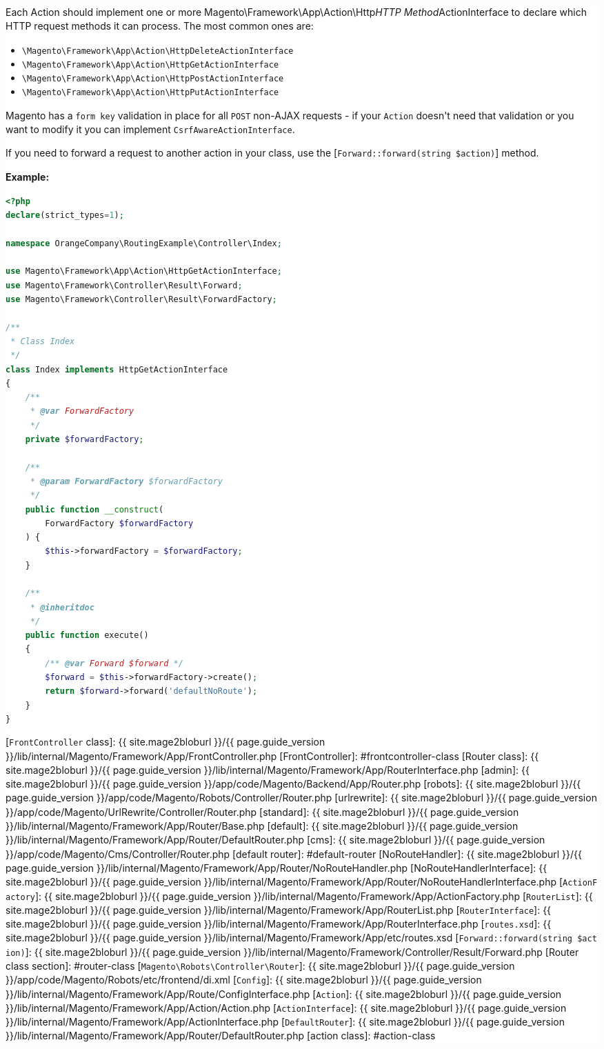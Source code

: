 Each Action should implement one or more Magento\Framework\App\Action\Http*HTTP Method*ActionInterface to declare which HTTP request methods it can process. The most common ones are:

*  `\Magento\Framework\App\Action\HttpDeleteActionInterface`
*  `\Magento\Framework\App\Action\HttpGetActionInterface`
*  `\Magento\Framework\App\Action\HttpPostActionInterface`
*  `\Magento\Framework\App\Action\HttpPutActionInterface`

Magento has a `form key` validation in place for all `POST` non-AJAX requests - if your `Action` doesn't need that validation or you want to modify it you can implement `CsrfAwareActionInterface`.

If you need to forward a request to another action in your class, use the [`Forward::forward(string $action)`] method.

**Example:**

```php
<?php
declare(strict_types=1);

namespace OrangeCompany\RoutingExample\Controller\Index;

use Magento\Framework\App\Action\HttpGetActionInterface;
use Magento\Framework\Controller\Result\Forward;
use Magento\Framework\Controller\Result\ForwardFactory;

/**
 * Class Index
 */
class Index implements HttpGetActionInterface
{
    /**
     * @var ForwardFactory
     */
    private $forwardFactory;

    /**
     * @param ForwardFactory $forwardFactory
     */
    public function __construct(
        ForwardFactory $forwardFactory
    ) {
        $this->forwardFactory = $forwardFactory;
    }

    /**
     * @inheritdoc
     */
    public function execute()
    {
        /** @var Forward $forward */
        $forward = $this->forwardFactory->create();
        return $forward->forward('defaultNoRoute');
    }
}
```


[`FrontController` class]: {{ site.mage2bloburl }}/{{ page.guide_version }}/lib/internal/Magento/Framework/App/FrontController.php
[FrontController]: #frontcontroller-class
[Router class]: {{ site.mage2bloburl }}/{{ page.guide_version }}/lib/internal/Magento/Framework/App/RouterInterface.php
[admin]: {{ site.mage2bloburl }}/{{ page.guide_version }}/app/code/Magento/Backend/App/Router.php
[robots]: {{ site.mage2bloburl }}/{{ page.guide_version }}/app/code/Magento/Robots/Controller/Router.php
[urlrewrite]: {{ site.mage2bloburl }}/{{ page.guide_version }}/app/code/Magento/UrlRewrite/Controller/Router.php
[standard]: {{ site.mage2bloburl }}/{{ page.guide_version }}/lib/internal/Magento/Framework/App/Router/Base.php
[default]: {{ site.mage2bloburl }}/{{ page.guide_version }}/lib/internal/Magento/Framework/App/Router/DefaultRouter.php
[cms]: {{ site.mage2bloburl }}/{{ page.guide_version }}/app/code/Magento/Cms/Controller/Router.php
[default router]: #default-router
[NoRouteHandler]: {{ site.mage2bloburl }}/{{ page.guide_version }}/lib/internal/Magento/Framework/App/Router/NoRouteHandler.php
[NoRouteHandlerInterface]: {{ site.mage2bloburl }}/{{ page.guide_version }}/lib/internal/Magento/Framework/App/Router/NoRouteHandlerInterface.php
[`ActionFactory`]: {{ site.mage2bloburl }}/{{ page.guide_version }}/lib/internal/Magento/Framework/App/ActionFactory.php
[`RouterList`]: {{ site.mage2bloburl }}/{{ page.guide_version }}/lib/internal/Magento/Framework/App/RouterList.php
[`RouterInterface`]: {{ site.mage2bloburl }}/{{ page.guide_version }}/lib/internal/Magento/Framework/App/RouterInterface.php
[`routes.xsd`]: {{ site.mage2bloburl }}/{{ page.guide_version }}/lib/internal/Magento/Framework/App/etc/routes.xsd
[`Forward::forward(string $action)`]: {{ site.mage2bloburl }}/{{ page.guide_version }}/lib/internal/Magento/Framework/Controller/Result/Forward.php
[Router class section]: #router-class
[`Magento\Robots\Controller\Router`]: {{ site.mage2bloburl }}/{{ page.guide_version }}/app/code/Magento/Robots/etc/frontend/di.xml
[`Config`]: {{ site.mage2bloburl }}/{{ page.guide_version }}/lib/internal/Magento/Framework/App/Route/ConfigInterface.php
[`Action`]: {{ site.mage2bloburl }}/{{ page.guide_version }}/lib/internal/Magento/Framework/App/Action/Action.php
[`ActionInterface`]: {{ site.mage2bloburl }}/{{ page.guide_version }}/lib/internal/Magento/Framework/App/ActionInterface.php
[`DefaultRouter`]: {{ site.mage2bloburl }}/{{ page.guide_version }}/lib/internal/Magento/Framework/App/Router/DefaultRouter.php
[action class]: #action-class